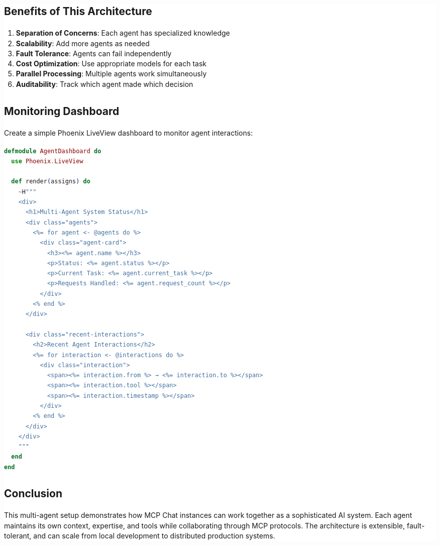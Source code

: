 ## Benefits of This Architecture

1. **Separation of Concerns**: Each agent has specialized knowledge
2. **Scalability**: Add more agents as needed
3. **Fault Tolerance**: Agents can fail independently
4. **Cost Optimization**: Use appropriate models for each task
5. **Parallel Processing**: Multiple agents work simultaneously
6. **Auditability**: Track which agent made which decision

## Monitoring Dashboard

Create a simple Phoenix LiveView dashboard to monitor agent interactions:

```elixir
defmodule AgentDashboard do
  use Phoenix.LiveView

  def render(assigns) do
    ~H"""
    <div>
      <h1>Multi-Agent System Status</h1>
      <div class="agents">
        <%= for agent <- @agents do %>
          <div class="agent-card">
            <h3><%= agent.name %></h3>
            <p>Status: <%= agent.status %></p>
            <p>Current Task: <%= agent.current_task %></p>
            <p>Requests Handled: <%= agent.request_count %></p>
          </div>
        <% end %>
      </div>
      
      <div class="recent-interactions">
        <h2>Recent Agent Interactions</h2>
        <%= for interaction <- @interactions do %>
          <div class="interaction">
            <span><%= interaction.from %> → <%= interaction.to %></span>
            <span><%= interaction.tool %></span>
            <span><%= interaction.timestamp %></span>
          </div>
        <% end %>
      </div>
    </div>
    """
  end
end
```

## Conclusion

This multi-agent setup demonstrates how MCP Chat instances can work together as a sophisticated AI system. Each agent maintains its own context, expertise, and tools while collaborating through MCP protocols. The architecture is extensible, fault-tolerant, and can scale from local development to distributed production systems.